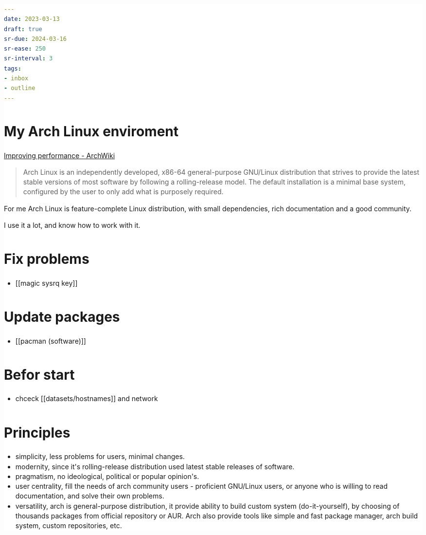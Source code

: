 ```yaml
---
date: 2023-03-13
draft: true
sr-due: 2024-03-16
sr-ease: 250
sr-interval: 3
tags:
- inbox
- outline
---
```


# My Arch Linux enviroment

[Improving performance - ArchWiki](https://wiki.archlinux.org/title/improving_performance)

> Arch Linux is an independently developed, x86-64 general-purpose GNU/Linux
> distribution that strives to provide the latest stable versions of most
> software by following a rolling-release model. The default installation is a
> minimal base system, configured by the user to only add what is purposely
> required.

For me Arch Linux is feature-complete Linux distribution, with small
dependencies, rich documentation and a good community.

I use it a lot, and know how to work with it.

# Fix problems
- [[magic sysrq key]]

# Update packages
- [[pacman (software)]]

# Befor start
- chceck [[datasets/hostnames]] and network

# Principles

-   simplicity, less problems for users, minimal changes.
-   modernity, since it\'s rolling-release distribution used latest
    stable releases of software.
-   pragmatism, no ideological, political or popular opinion\'s.
-   user centrality, fill the needs of arch community users - proficient
    GNU/Linux users, or anyone who is willing to read documentation, and
    solve their own problems.
-   versatility, arch is general-purpose distribution, it provide
    ability to build custom system (do-it-yourself), by choosing of
    thousands packages from official repository or AUR. Arch also
    provide tools like simple and fast package manager, arch build
    system, custom repositories, etc.
